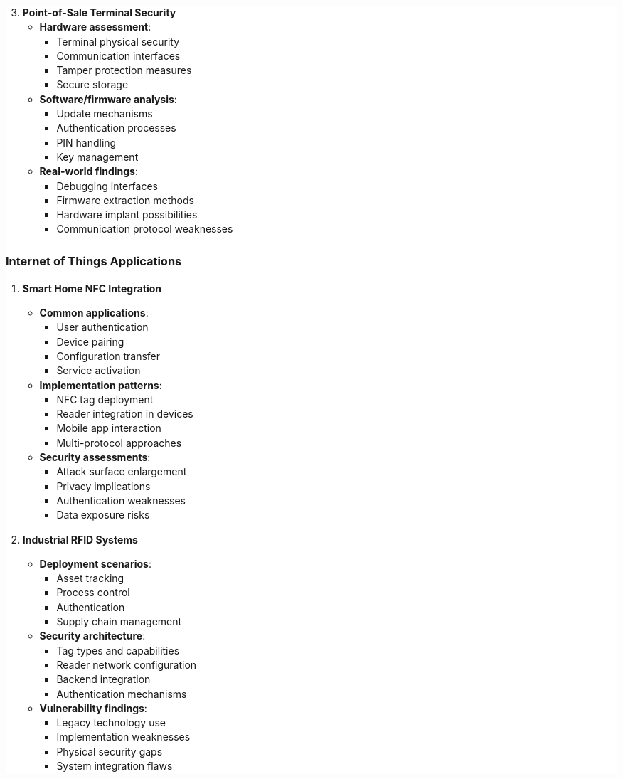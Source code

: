3. **Point-of-Sale Terminal Security**
   - **Hardware assessment**:
     - Terminal physical security
     - Communication interfaces
     - Tamper protection measures
     - Secure storage
   - **Software/firmware analysis**:
     - Update mechanisms
     - Authentication processes
     - PIN handling
     - Key management
   - **Real-world findings**:
     - Debugging interfaces
     - Firmware extraction methods
     - Hardware implant possibilities
     - Communication protocol weaknesses

### Internet of Things Applications

1. **Smart Home NFC Integration**
   - **Common applications**:
     - User authentication
     - Device pairing
     - Configuration transfer
     - Service activation
   - **Implementation patterns**:
     - NFC tag deployment
     - Reader integration in devices
     - Mobile app interaction
     - Multi-protocol approaches
   - **Security assessments**:
     - Attack surface enlargement
     - Privacy implications
     - Authentication weaknesses
     - Data exposure risks

2. **Industrial RFID Systems**
   - **Deployment scenarios**:
     - Asset tracking
     - Process control
     - Authentication
     - Supply chain management
   - **Security architecture**:
     - Tag types and capabilities
     - Reader network configuration
     - Backend integration
     - Authentication mechanisms
   - **Vulnerability findings**:
     - Legacy technology use
     - Implementation weaknesses
     - Physical security gaps
     - System integration flaws
